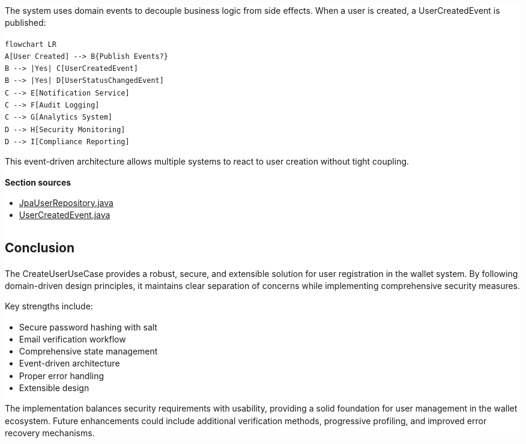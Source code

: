 The system uses domain events to decouple business logic from side effects. When a user is created, a UserCreatedEvent is published:

```mermaid
flowchart LR
A[User Created] --> B{Publish Events?}
B --> |Yes| C[UserCreatedEvent]
B --> |Yes| D[UserStatusChangedEvent]
C --> E[Notification Service]
C --> F[Audit Logging]
C --> G[Analytics System]
D --> H[Security Monitoring]
D --> I[Compliance Reporting]
```

This event-driven architecture allows multiple systems to react to user creation without tight coupling.

**Section sources**
- [JpaUserRepository.java](file://src/main/java/dev/bloco/wallet/hub/infra/provider/data/repository/JpaUserRepository.java#L1-L132)
- [UserCreatedEvent.java](file://src/main/java/dev/bloco/wallet/hub/domain/event/user/UserCreatedEvent.java#L11-L24)

## Conclusion

The CreateUserUseCase provides a robust, secure, and extensible solution for user registration in the wallet system. By following domain-driven design principles, it maintains clear separation of concerns while implementing comprehensive security measures.

Key strengths include:
- Secure password hashing with salt
- Email verification workflow
- Comprehensive state management
- Event-driven architecture
- Proper error handling
- Extensible design

The implementation balances security requirements with usability, providing a solid foundation for user management in the wallet ecosystem. Future enhancements could include additional verification methods, progressive profiling, and improved error recovery mechanisms.